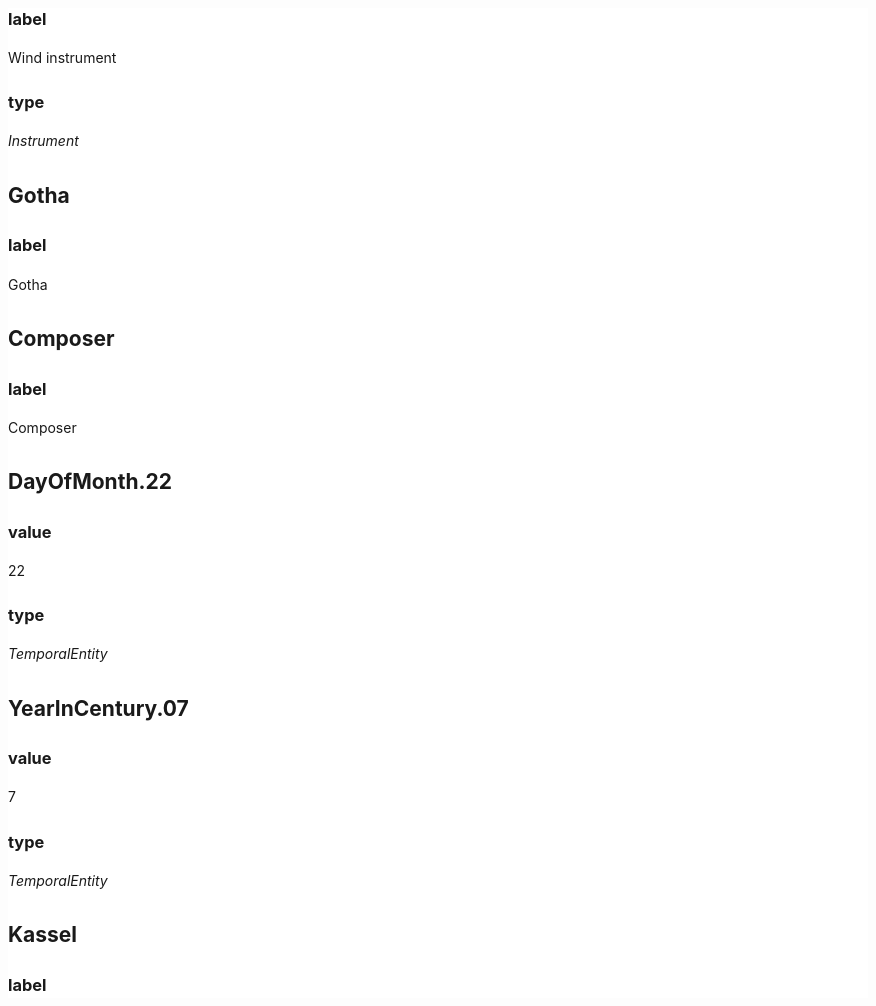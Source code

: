 ### label


Wind instrument

### type


*Instrument*

## Gotha

### label


Gotha

## Composer

### label


Composer

## DayOfMonth.22

### value


22

### type


*TemporalEntity*

## YearInCentury.07

### value


7

### type


*TemporalEntity*

## Kassel

### label

